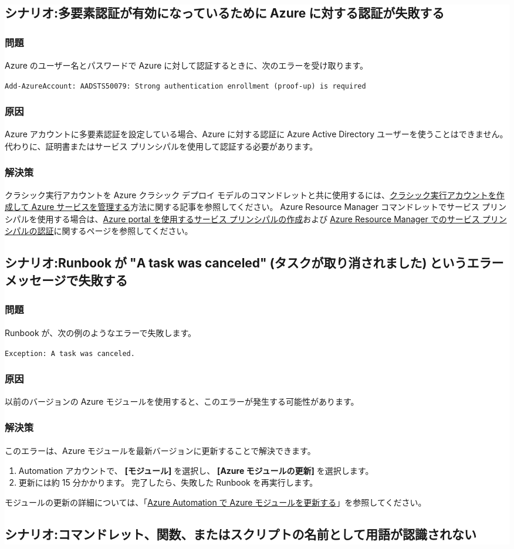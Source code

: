 ## <a name="scenario-authentication-to-azure-fails-because-multifactor-authentication-is-enabled"></a><a name="auth-failed-mfa"></a>シナリオ:多要素認証が有効になっているために Azure に対する認証が失敗する

### <a name="issue"></a>問題

Azure のユーザー名とパスワードで Azure に対して認証するときに、次のエラーを受け取ります。

```error
Add-AzureAccount: AADSTS50079: Strong authentication enrollment (proof-up) is required
```

### <a name="cause"></a>原因

Azure アカウントに多要素認証を設定している場合、Azure に対する認証に Azure Active Directory ユーザーを使うことはできません。 代わりに、証明書またはサービス プリンシパルを使用して認証する必要があります。

### <a name="resolution"></a>解決策

クラシック実行アカウントを Azure クラシック デプロイ モデルのコマンドレットと共に使用するには、[クラシック実行アカウントを作成して Azure サービスを管理する](../automation-create-standalone-account.md#create-a-classic-run-as-account)方法に関する記事を参照してください。 Azure Resource Manager コマンドレットでサービス プリンシパルを使用する場合は、[Azure portal を使用するサービス プリンシパルの作成](../../active-directory/develop/howto-create-service-principal-portal.md)および [Azure Resource Manager でのサービス プリンシパルの認証](../../active-directory/develop/howto-authenticate-service-principal-powershell.md)に関するページを参照してください。

## <a name="scenario-runbook-fails-with-a-task-was-canceled-error-message"></a><a name="task-was-cancelled"></a>シナリオ:Runbook が "A task was canceled" (タスクが取り消されました) というエラー メッセージで失敗する

### <a name="issue"></a>問題

Runbook が、次の例のようなエラーで失敗します。

```error
Exception: A task was canceled.
```

### <a name="cause"></a>原因

以前のバージョンの Azure モジュールを使用すると、このエラーが発生する可能性があります。

### <a name="resolution"></a>解決策

このエラーは、Azure モジュールを最新バージョンに更新することで解決できます。

1. Automation アカウントで、 **[モジュール]** を選択し、 **[Azure モジュールの更新]** を選択します。
1. 更新には約 15 分かかります。 完了したら、失敗した Runbook を再実行します。

モジュールの更新の詳細については、「[Azure Automation で Azure モジュールを更新する](../automation-update-azure-modules.md)」を参照してください。

## <a name="scenario-term-not-recognized-as-the-name-of-a-cmdlet-function-or-script"></a><a name="not-recognized-as-cmdlet"></a>シナリオ:コマンドレット、関数、またはスクリプトの名前として用語が認識されない

